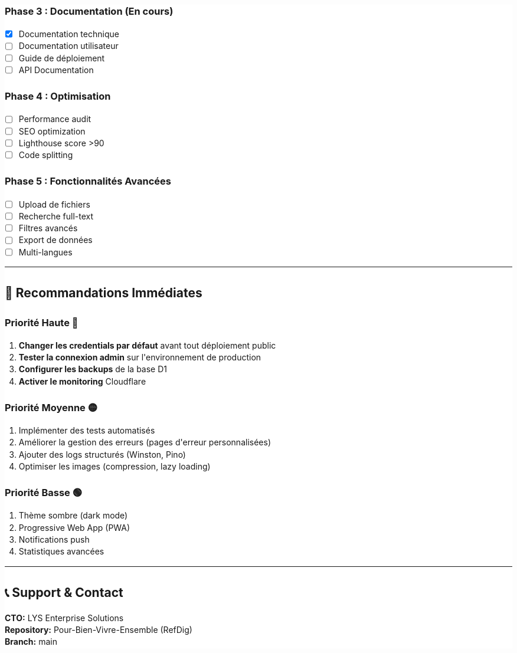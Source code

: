 ### Phase 3 : Documentation (En cours)
- [x] Documentation technique
- [ ] Documentation utilisateur
- [ ] Guide de déploiement
- [ ] API Documentation

### Phase 4 : Optimisation
- [ ] Performance audit
- [ ] SEO optimization
- [ ] Lighthouse score >90
- [ ] Code splitting

### Phase 5 : Fonctionnalités Avancées
- [ ] Upload de fichiers
- [ ] Recherche full-text
- [ ] Filtres avancés
- [ ] Export de données
- [ ] Multi-langues

---

## 🎯 Recommandations Immédiates

### Priorité Haute 🔴
1. **Changer les credentials par défaut** avant tout déploiement public
2. **Tester la connexion admin** sur l'environnement de production
3. **Configurer les backups** de la base D1
4. **Activer le monitoring** Cloudflare

### Priorité Moyenne 🟡
1. Implémenter des tests automatisés
2. Améliorer la gestion des erreurs (pages d'erreur personnalisées)
3. Ajouter des logs structurés (Winston, Pino)
4. Optimiser les images (compression, lazy loading)

### Priorité Basse 🟢
1. Thème sombre (dark mode)
2. Progressive Web App (PWA)
3. Notifications push
4. Statistiques avancées

---

## 📞 Support & Contact

**CTO:** LYS Enterprise Solutions  
**Repository:** Pour-Bien-Vivre-Ensemble (RefDig)  
**Branch:** main  
